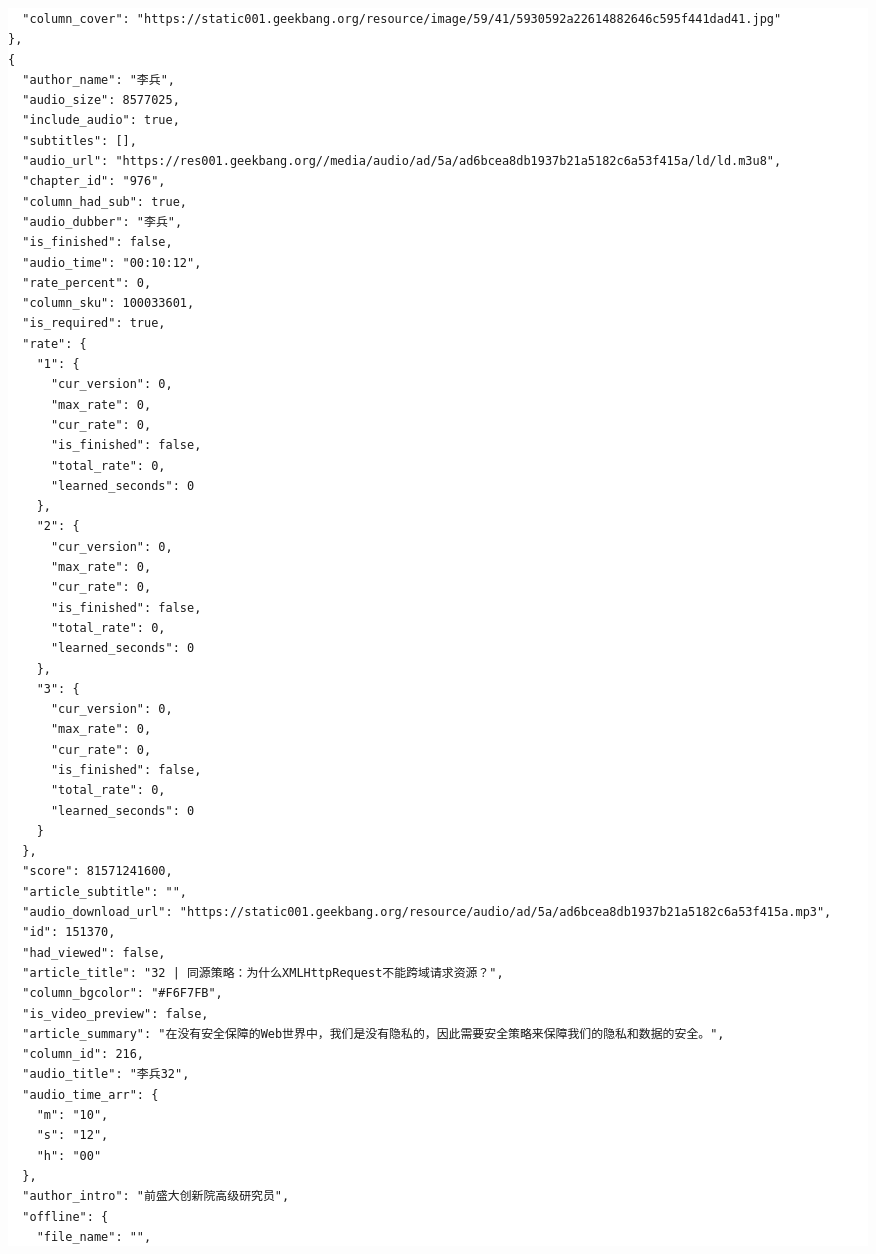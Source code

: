       "column_cover": "https://static001.geekbang.org/resource/image/59/41/5930592a22614882646c595f441dad41.jpg"
    },
    {
      "author_name": "李兵",
      "audio_size": 8577025,
      "include_audio": true,
      "subtitles": [],
      "audio_url": "https://res001.geekbang.org//media/audio/ad/5a/ad6bcea8db1937b21a5182c6a53f415a/ld/ld.m3u8",
      "chapter_id": "976",
      "column_had_sub": true,
      "audio_dubber": "李兵",
      "is_finished": false,
      "audio_time": "00:10:12",
      "rate_percent": 0,
      "column_sku": 100033601,
      "is_required": true,
      "rate": {
        "1": {
          "cur_version": 0,
          "max_rate": 0,
          "cur_rate": 0,
          "is_finished": false,
          "total_rate": 0,
          "learned_seconds": 0
        },
        "2": {
          "cur_version": 0,
          "max_rate": 0,
          "cur_rate": 0,
          "is_finished": false,
          "total_rate": 0,
          "learned_seconds": 0
        },
        "3": {
          "cur_version": 0,
          "max_rate": 0,
          "cur_rate": 0,
          "is_finished": false,
          "total_rate": 0,
          "learned_seconds": 0
        }
      },
      "score": 81571241600,
      "article_subtitle": "",
      "audio_download_url": "https://static001.geekbang.org/resource/audio/ad/5a/ad6bcea8db1937b21a5182c6a53f415a.mp3",
      "id": 151370,
      "had_viewed": false,
      "article_title": "32 | 同源策略：为什么XMLHttpRequest不能跨域请求资源？",
      "column_bgcolor": "#F6F7FB",
      "is_video_preview": false,
      "article_summary": "在没有安全保障的Web世界中，我们是没有隐私的，因此需要安全策略来保障我们的隐私和数据的安全。",
      "column_id": 216,
      "audio_title": "李兵32",
      "audio_time_arr": {
        "m": "10",
        "s": "12",
        "h": "00"
      },
      "author_intro": "前盛大创新院高级研究员",
      "offline": {
        "file_name": "",